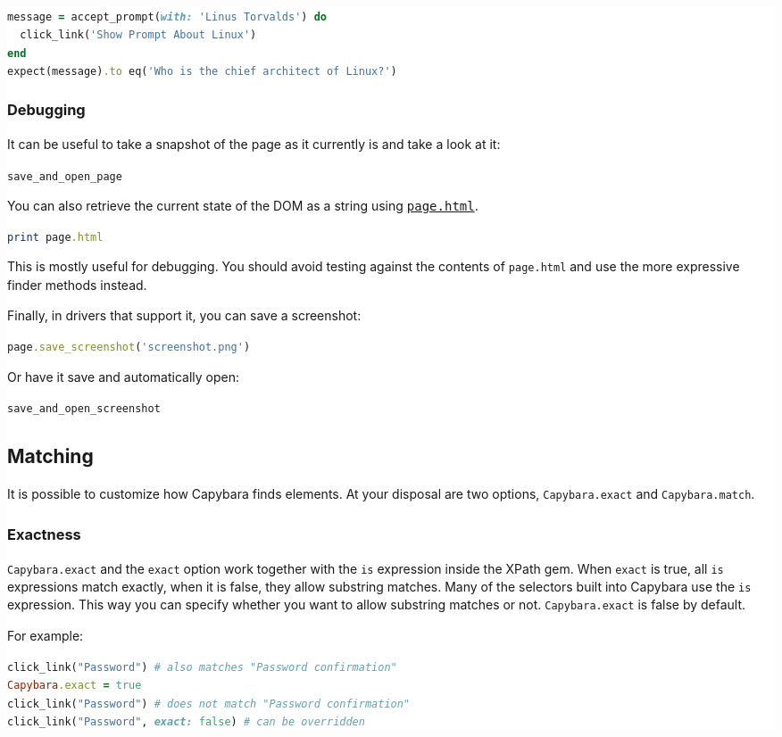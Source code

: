 ```ruby
message = accept_prompt(with: 'Linus Torvalds') do
  click_link('Show Prompt About Linux')
end
expect(message).to eq('Who is the chief architect of Linux?')
```

### <a name="debugging"></a>Debugging

It can be useful to take a snapshot of the page as it currently is and take a
look at it:

```ruby
save_and_open_page
```

You can also retrieve the current state of the DOM as a string using
<tt>[page.html](http://rubydoc.info/github/jnicklas/capybara/master/Capybara/Session#html-instance_method)</tt>.

```ruby
print page.html
```

This is mostly useful for debugging. You should avoid testing against the
contents of `page.html` and use the more expressive finder methods instead.

Finally, in drivers that support it, you can save a screenshot:

```ruby
page.save_screenshot('screenshot.png')
```

Or have it save and automatically open:

```ruby
save_and_open_screenshot
```

## <a name="matching"></a>Matching

It is possible to customize how Capybara finds elements. At your disposal
are two options, `Capybara.exact` and `Capybara.match`.

### <a name="exactness"></a>Exactness

`Capybara.exact` and the `exact` option work together with the `is` expression
inside the XPath gem. When `exact` is true, all `is` expressions match exactly,
when it is false, they allow substring matches. Many of the selectors built into
Capybara use the `is` expression. This way you can specify whether you want to
allow substring matches or not. `Capybara.exact` is false by default.

For example:

```ruby
click_link("Password") # also matches "Password confirmation"
Capybara.exact = true
click_link("Password") # does not match "Password confirmation"
click_link("Password", exact: false) # can be overridden
```
